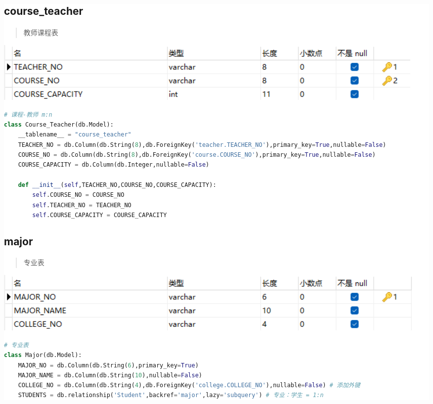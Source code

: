 

## course_teacher

> 教师课程表

![](说明/course_teacher.png)

```python
# 课程-教师 m:n
class Course_Teacher(db.Model):
    __tablename__ = "course_teacher"
    TEACHER_NO = db.Column(db.String(8),db.ForeignKey('teacher.TEACHER_NO'),primary_key=True,nullable=False)
    COURSE_NO = db.Column(db.String(8),db.ForeignKey('course.COURSE_NO'),primary_key=True,nullable=False)
    COURSE_CAPACITY = db.Column(db.Integer,nullable=False)

    def __init__(self,TEACHER_NO,COURSE_NO,COURSE_CAPACITY):
        self.COURSE_NO = COURSE_NO
        self.TEACHER_NO = TEACHER_NO
        self.COURSE_CAPACITY = COURSE_CAPACITY
```



##  major

> 专业表

![](说明/major.png)

```python
# 专业表
class Major(db.Model):
    MAJOR_NO = db.Column(db.String(6),primary_key=True) 
    MAJOR_NAME = db.Column(db.String(10),nullable=False)
    COLLEGE_NO = db.Column(db.String(4),db.ForeignKey('college.COLLEGE_NO'),nullable=False) # 添加外键
    STUDENTS = db.relationship('Student',backref='major',lazy='subquery') # 专业：学生 = 1:n
```


